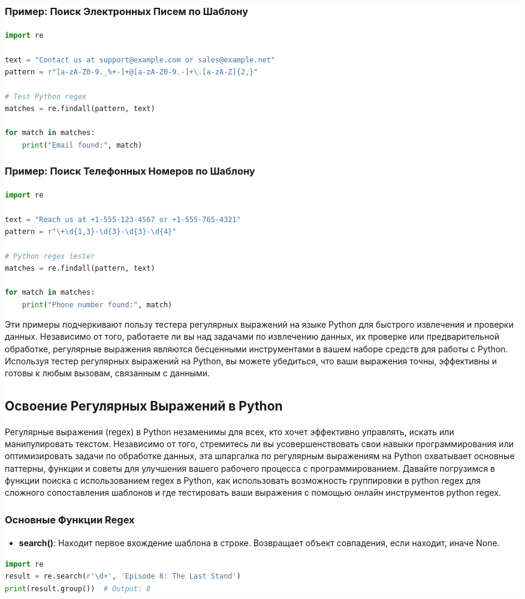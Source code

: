 ### Пример: Поиск Электронных Писем по Шаблону

```python
import re

text = "Contact us at support@example.com or sales@example.net"
pattern = r"[a-zA-Z0-9._%+-]+@[a-zA-Z0-9.-]+\.[a-zA-Z]{2,}"

# Test Python regex
matches = re.findall(pattern, text)

for match in matches:
    print("Email found:", match)
```

### Пример: Поиск Телефонных Номеров по Шаблону

```python
import re

text = "Reach us at +1-555-123-4567 or +1-555-765-4321"
pattern = r"\+\d{1,3}-\d{3}-\d{3}-\d{4}"

# Python regex tester
matches = re.findall(pattern, text)

for match in matches:
    print("Phone number found:", match)
```

Эти примеры подчеркивают пользу тестера регулярных выражений на языке Python для быстрого извлечения и проверки данных. Независимо от того, работаете ли вы над задачами по извлечению данных, их проверке или предварительной обработке, регулярные выражения являются бесценными инструментами в вашем наборе средств для работы с Python. Используя тестер регулярных выражений на Python, вы можете убедиться, что ваши выражения точны, эффективны и готовы к любым вызовам, связанным с данными.

## Освоение Регулярных Выражений в Python

Регулярные выражения (regex) в Python незаменимы для всех, кто хочет эффективно управлять, искать или манипулировать текстом. Независимо от того, стремитесь ли вы усовершенствовать свои навыки программирования или оптимизировать задачи по обработке данных, эта шпаргалка по регулярным выражениям на Python охватывает основные паттерны, функции и советы для улучшения вашего рабочего процесса с программированием. Давайте погрузимся в функции поиска с использованием regex в Python, как использовать возможность группировки в python regex для сложного сопоставления шаблонов и где тестировать ваши выражения с помощью онлайн инструментов python regex.

### Основные Функции Regex

- **search()**: Находит первое вхождение шаблона в строке. Возвращает объект совпадения, если находит, иначе None.

```python
import re
result = re.search(r'\d+', 'Episode 8: The Last Stand')
print(result.group())  # Output: 8
```
